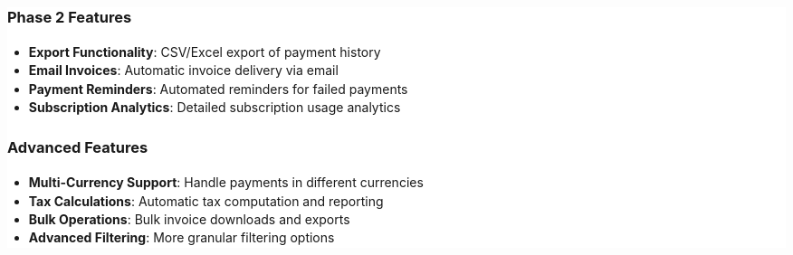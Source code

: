 ### Phase 2 Features

- **Export Functionality**: CSV/Excel export of payment history
- **Email Invoices**: Automatic invoice delivery via email
- **Payment Reminders**: Automated reminders for failed payments
- **Subscription Analytics**: Detailed subscription usage analytics

### Advanced Features

- **Multi-Currency Support**: Handle payments in different currencies
- **Tax Calculations**: Automatic tax computation and reporting
- **Bulk Operations**: Bulk invoice downloads and exports
- **Advanced Filtering**: More granular filtering options
